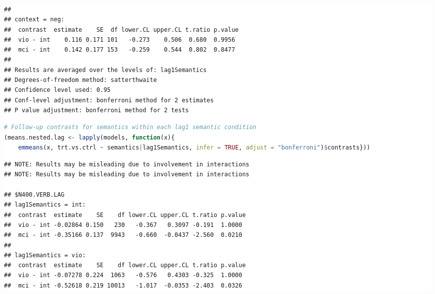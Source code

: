     ## 
    ## context = neg:
    ##  contrast  estimate    SE  df lower.CL upper.CL t.ratio p.value
    ##  vio - int    0.116 0.171 101   -0.273    0.506  0.680  0.9956 
    ##  mci - int    0.142 0.177 153   -0.259    0.544  0.802  0.8477 
    ## 
    ## Results are averaged over the levels of: lag1Semantics 
    ## Degrees-of-freedom method: satterthwaite 
    ## Confidence level used: 0.95 
    ## Conf-level adjustment: bonferroni method for 2 estimates 
    ## P value adjustment: bonferroni method for 2 tests

``` r
# Follow-up contrasts for semantics within each lag1 semantic condition
(means.nested.lag <- lapply(models, function(x){
    emmeans(x, trt.vs.ctrl ~ semantics|lag1Semantics, infer = TRUE, adjust = "bonferroni")$contrasts}))
```

    ## NOTE: Results may be misleading due to involvement in interactions
    ## NOTE: Results may be misleading due to involvement in interactions

    ## $N400.VERB.LAG
    ## lag1Semantics = int:
    ##  contrast  estimate    SE    df lower.CL upper.CL t.ratio p.value
    ##  vio - int -0.02864 0.150   230   -0.367   0.3097 -0.191  1.0000 
    ##  mci - int -0.35166 0.137  9943   -0.660  -0.0437 -2.560  0.0210 
    ## 
    ## lag1Semantics = vio:
    ##  contrast  estimate    SE    df lower.CL upper.CL t.ratio p.value
    ##  vio - int -0.07278 0.224  1063   -0.576   0.4303 -0.325  1.0000 
    ##  mci - int -0.52618 0.219 10013   -1.017  -0.0353 -2.403  0.0326 